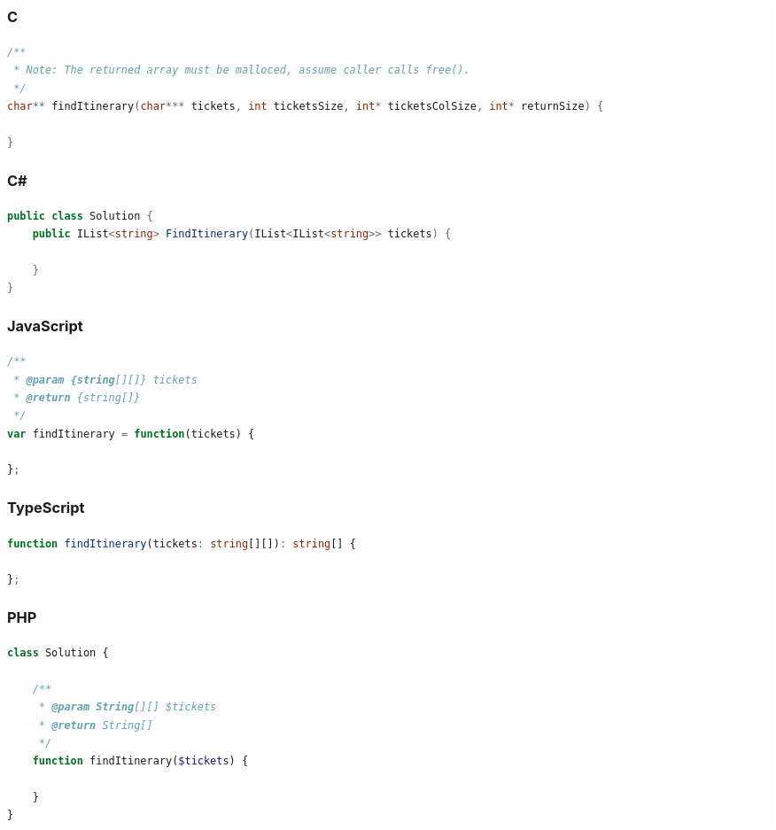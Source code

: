 ### C

```c
/**
 * Note: The returned array must be malloced, assume caller calls free().
 */
char** findItinerary(char*** tickets, int ticketsSize, int* ticketsColSize, int* returnSize) {
    
}
```

### C#

```csharp
public class Solution {
    public IList<string> FindItinerary(IList<IList<string>> tickets) {
        
    }
}
```

### JavaScript

```javascript
/**
 * @param {string[][]} tickets
 * @return {string[]}
 */
var findItinerary = function(tickets) {
    
};
```

### TypeScript

```typescript
function findItinerary(tickets: string[][]): string[] {
    
};
```

### PHP

```php
class Solution {

    /**
     * @param String[][] $tickets
     * @return String[]
     */
    function findItinerary($tickets) {
        
    }
}
```
